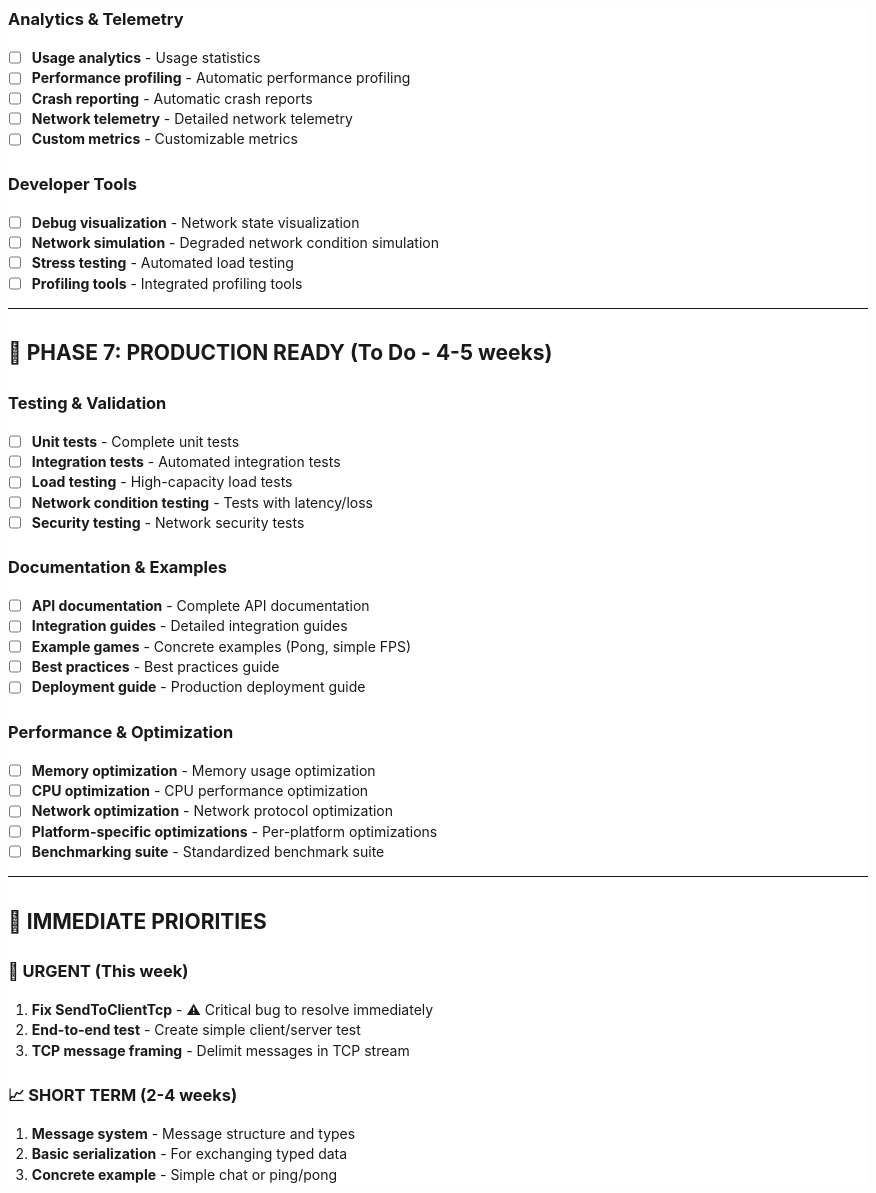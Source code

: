 ### Analytics & Telemetry
- [ ] **Usage analytics** - Usage statistics
- [ ] **Performance profiling** - Automatic performance profiling
- [ ] **Crash reporting** - Automatic crash reports
- [ ] **Network telemetry** - Detailed network telemetry
- [ ] **Custom metrics** - Customizable metrics

### Developer Tools
- [ ] **Debug visualization** - Network state visualization
- [ ] **Network simulation** - Degraded network condition simulation
- [ ] **Stress testing** - Automated load testing
- [ ] **Profiling tools** - Integrated profiling tools

---

## 🚀 PHASE 7: PRODUCTION READY (To Do - 4-5 weeks)

### Testing & Validation
- [ ] **Unit tests** - Complete unit tests
- [ ] **Integration tests** - Automated integration tests
- [ ] **Load testing** - High-capacity load tests
- [ ] **Network condition testing** - Tests with latency/loss
- [ ] **Security testing** - Network security tests

### Documentation & Examples
- [ ] **API documentation** - Complete API documentation
- [ ] **Integration guides** - Detailed integration guides
- [ ] **Example games** - Concrete examples (Pong, simple FPS)
- [ ] **Best practices** - Best practices guide
- [ ] **Deployment guide** - Production deployment guide

### Performance & Optimization
- [ ] **Memory optimization** - Memory usage optimization
- [ ] **CPU optimization** - CPU performance optimization
- [ ] **Network optimization** - Network protocol optimization
- [ ] **Platform-specific optimizations** - Per-platform optimizations
- [ ] **Benchmarking suite** - Standardized benchmark suite

---

## 🎯 IMMEDIATE PRIORITIES

### 🚨 URGENT (This week)
1. **Fix SendToClientTcp** - ⚠️ Critical bug to resolve immediately
2. **End-to-end test** - Create simple client/server test
3. **TCP message framing** - Delimit messages in TCP stream

### 📈 SHORT TERM (2-4 weeks)
1. **Message system** - Message structure and types
2. **Basic serialization** - For exchanging typed data
3. **Concrete example** - Simple chat or ping/pong
